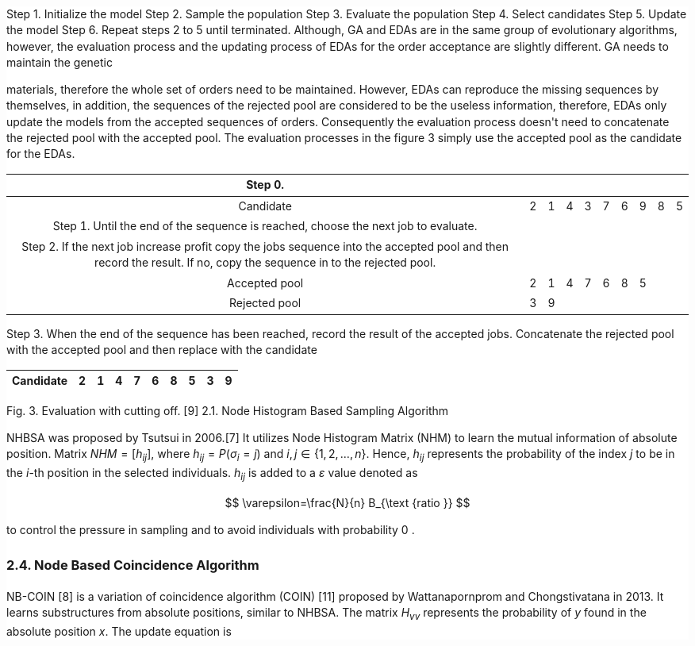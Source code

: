Step 1. Initialize the model
Step 2. Sample the population
Step 3. Evaluate the population
Step 4. Select candidates
Step 5. Update the model
Step 6. Repeat steps 2 to 5 until terminated.
Although, GA and EDAs are in the same group of evolutionary algorithms, however, the evaluation process and the updating process of EDAs for the order acceptance are slightly different. GA needs to maintain the genetic

materials, therefore the whole set of orders need to be maintained. However, EDAs can reproduce the missing sequences by themselves, in addition, the sequences of the rejected pool are considered to be the useless information, therefore, EDAs only update the models from the accepted sequences of orders. Consequently the evaluation process doesn't need to concatenate the rejected pool with the accepted pool. The evaluation processes in the figure 3 simply use the accepted pool as the candidate for the EDAs.

| Step 0. |  |  |  |  |  |  |  |  |  |
| :--: | :--: | :--: | :--: | :--: | :--: | :--: | :--: | :--: | :--: |
| Candidate | 2 | 1 | 4 | 3 | 7 | 6 | 9 | 8 | 5 |
| Step 1. Until the end of the sequence is reached, choose the next job to evaluate. |  |  |  |  |  |  |  |  |  |
| Step 2. If the next job increase profit copy the jobs sequence into the accepted pool and then record the result. If no, copy the sequence in to the rejected pool. |  |  |  |  |  |  |  |  |  |
| Accepted pool | 2 | 1 | 4 | 7 | 6 | 8 | 5 |  |  |
| Rejected pool | 3 | 9 |  |  |  |  |  |  |  |

Step 3. When the end of the sequence has been reached, record the result of the accepted jobs. Concatenate the rejected pool with the accepted pool and then replace with the candidate

| Candidate | 2 | 1 | 4 | 7 | 6 | 8 | 5 | 3 | 9 |
| :-- | :-- | :-- | :-- | :-- | :-- | :-- | :-- | :-- | :-- |

Fig. 3. Evaluation with cutting off. [9]
2.1. Node Histogram Based Sampling Algorithm

NHBSA was proposed by Tsutsui in 2006.[7] It utilizes Node Histogram Matrix (NHM) to learn the mutual information of absolute position. Matrix $N H M=\left[h_{i j}\right]$, where $h_{i j}=P\left(\sigma_{i}=j\right)$ and $i, j \in\{1,2, \ldots, n\}$. Hence, $h_{i j}$ represents the probability of the index $j$ to be in the $i$-th position in the selected individuals. $h_{i j}$ is added to a $\varepsilon$ value denoted as

$$
\varepsilon=\frac{N}{n} B_{\text {ratio }}
$$

to control the pressure in sampling and to avoid individuals with probability 0 .

### 2.4. Node Based Coincidence Algorithm

NB-COIN [8] is a variation of coincidence algorithm (COIN) [11] proposed by Wattanapornprom and Chongstivatana in 2013. It learns substructures from absolute positions, similar to NHBSA. The matrix $H_{v v}$ represents the probability of $y$ found in the absolute position $x$. The update equation is
